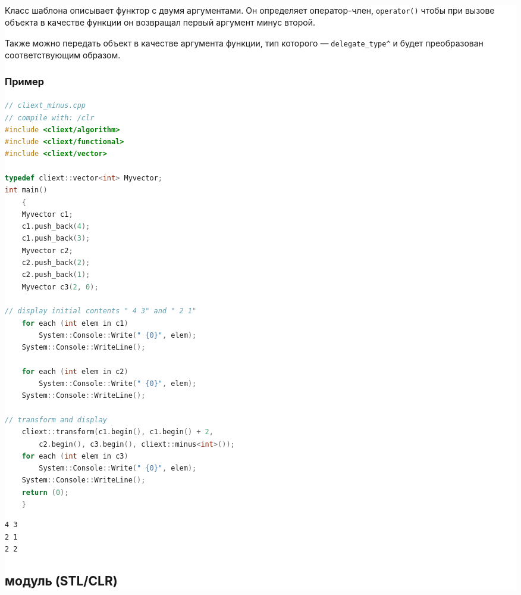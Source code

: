 Класс шаблона описывает функтор с двумя аргументами. Он определяет оператор-член, `operator()` чтобы при вызове объекта в качестве функции он возвращал первый аргумент минус второй.

Также можно передать объект в качестве аргумента функции, тип которого — `delegate_type^` и будет преобразован соответствующим образом.

### <a name="example"></a>Пример

```cpp
// cliext_minus.cpp
// compile with: /clr
#include <cliext/algorithm>
#include <cliext/functional>
#include <cliext/vector>

typedef cliext::vector<int> Myvector;
int main()
    {
    Myvector c1;
    c1.push_back(4);
    c1.push_back(3);
    Myvector c2;
    c2.push_back(2);
    c2.push_back(1);
    Myvector c3(2, 0);

// display initial contents " 4 3" and " 2 1"
    for each (int elem in c1)
        System::Console::Write(" {0}", elem);
    System::Console::WriteLine();

    for each (int elem in c2)
        System::Console::Write(" {0}", elem);
    System::Console::WriteLine();

// transform and display
    cliext::transform(c1.begin(), c1.begin() + 2,
        c2.begin(), c3.begin(), cliext::minus<int>());
    for each (int elem in c3)
        System::Console::Write(" {0}", elem);
    System::Console::WriteLine();
    return (0);
    }
```

```Output
4 3
2 1
2 2
```

## <a name="modulus-stlclr"></a><a name="modulus"></a> модуль (STL/CLR)

